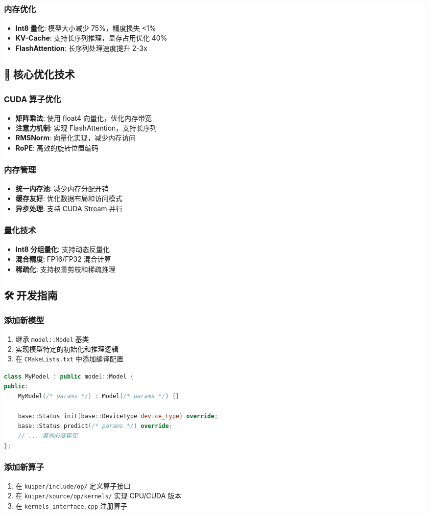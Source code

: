 ### 内存优化

- **Int8 量化**: 模型大小减少 75%，精度损失 <1%
- **KV-Cache**: 支持长序列推理，显存占用优化 40%
- **FlashAttention**: 长序列处理速度提升 2-3x

## 🔧 核心优化技术

### CUDA 算子优化

- **矩阵乘法**: 使用 float4 向量化，优化内存带宽
- **注意力机制**: 实现 FlashAttention，支持长序列
- **RMSNorm**: 向量化实现，减少内存访问
- **RoPE**: 高效的旋转位置编码

### 内存管理

- **统一内存池**: 减少内存分配开销
- **缓存友好**: 优化数据布局和访问模式
- **异步处理**: 支持 CUDA Stream 并行

### 量化技术

- **Int8 分组量化**: 支持动态反量化
- **混合精度**: FP16/FP32 混合计算
- **稀疏化**: 支持权重剪枝和稀疏推理

## 🛠️ 开发指南

### 添加新模型

1. 继承 `model::Model` 基类
2. 实现模型特定的初始化和推理逻辑
3. 在 `CMakeLists.txt` 中添加编译配置

```cpp
class MyModel : public model::Model {
public:
    MyModel(/* params */) : Model(/* params */) {}
    
    base::Status init(base::DeviceType device_type) override;
    base::Status predict(/* params */) override;
    // ... 其他必要实现
};
```

### 添加新算子

1. 在 `kuiper/include/op/` 定义算子接口
2. 在 `kuiper/source/op/kernels/` 实现 CPU/CUDA 版本
3. 在 `kernels_interface.cpp` 注册算子
